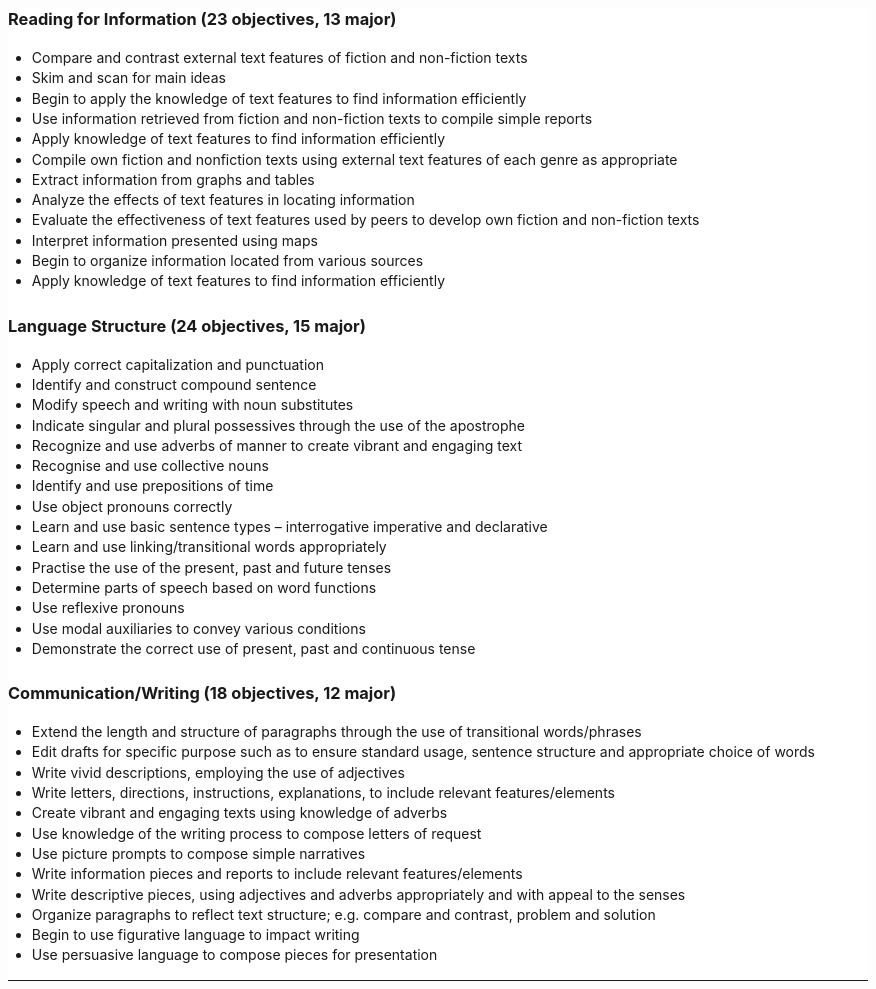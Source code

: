 ### Reading for Information (23 objectives, 13 major)
- Compare and contrast external text features of fiction and non-fiction texts
- Skim and scan for main ideas
- Begin to apply the knowledge of text features to find information efficiently
- Use information retrieved from fiction and non-fiction texts to compile simple reports
- Apply knowledge of text features to find information efficiently
- Compile own fiction and nonfiction texts using external text features of each genre as appropriate
- Extract information from graphs and tables
- Analyze the effects of text features in locating information
- Evaluate the effectiveness of text features used by peers to develop own fiction and non-fiction texts
- Interpret information presented using maps
- Begin to organize information located from various sources
- Apply knowledge of text features to find information efficiently

### Language Structure (24 objectives, 15 major)
- Apply correct capitalization and punctuation
- Identify and construct compound sentence
- Modify speech and writing with noun substitutes
- Indicate singular and plural possessives through the use of the apostrophe
- Recognize and use adverbs of manner to create vibrant and engaging text
- Recognise and use collective nouns
- Identify and use prepositions of time
- Use object pronouns correctly
- Learn and use basic sentence types – interrogative imperative and declarative
- Learn and use linking/transitional words appropriately
- Practise the use of the present, past and future tenses
- Determine parts of speech based on word functions
- Use reflexive pronouns
- Use modal auxiliaries to convey various conditions
- Demonstrate the correct use of present, past and continuous tense

### Communication/Writing (18 objectives, 12 major)
- Extend the length and structure of paragraphs through the use of transitional words/phrases
- Edit drafts for specific purpose such as to ensure standard usage, sentence structure and appropriate choice of words
- Write vivid descriptions, employing the use of adjectives
- Write letters, directions, instructions, explanations, to include relevant features/elements
- Create vibrant and engaging texts using knowledge of adverbs
- Use knowledge of the writing process to compose letters of request
- Use picture prompts to compose simple narratives
- Write information pieces and reports to include relevant features/elements
- Write descriptive pieces, using adjectives and adverbs appropriately and with appeal to the senses
- Organize paragraphs to reflect text structure; e.g. compare and contrast, problem and solution
- Begin to use figurative language to impact writing
- Use persuasive language to compose pieces for presentation

---
